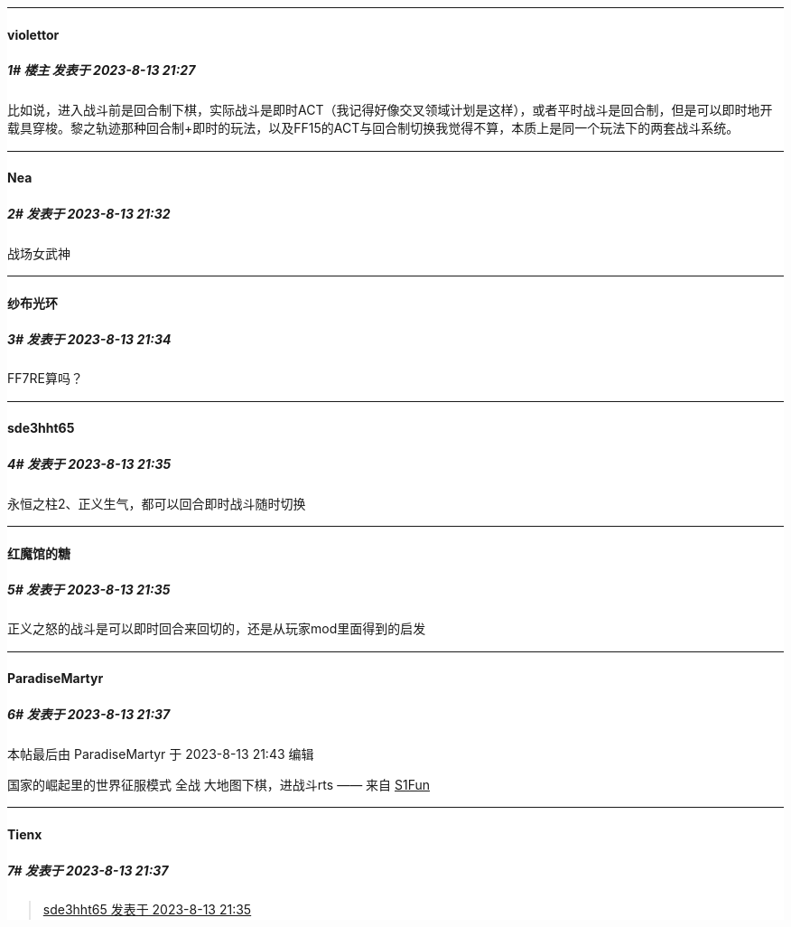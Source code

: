 
*****

####  violettor  
##### 1#       楼主       发表于 2023-8-13 21:27

比如说，进入战斗前是回合制下棋，实际战斗是即时ACT（我记得好像交叉领域计划是这样），或者平时战斗是回合制，但是可以即时地开载具穿梭。黎之轨迹那种回合制+即时的玩法，以及FF15的ACT与回合制切换我觉得不算，本质上是同一个玩法下的两套战斗系统。

*****

####  Nea  
##### 2#       发表于 2023-8-13 21:32

战场女武神

*****

####  纱布光环  
##### 3#       发表于 2023-8-13 21:34

FF7RE算吗？

*****

####  sde3hht65  
##### 4#       发表于 2023-8-13 21:35

永恒之柱2、正义生气，都可以回合即时战斗随时切换

*****

####  红魔馆的糖  
##### 5#       发表于 2023-8-13 21:35

正义之怒的战斗是可以即时回合来回切的，还是从玩家mod里面得到的启发

*****

####  ParadiseMartyr  
##### 6#       发表于 2023-8-13 21:37

 本帖最后由 ParadiseMartyr 于 2023-8-13 21:43 编辑 

国家的崛起里的世界征服模式
全战
大地图下棋，进战斗rts
—— 来自 [S1Fun](https://s1fun.koalcat.com)

*****

####  Tienx  
##### 7#       发表于 2023-8-13 21:37

<blockquote><a href="httphttps://bbs.saraba1st.com/2b/forum.php?mod=redirect&amp;goto=findpost&amp;pid=62016814&amp;ptid=2148294" target="_blank">sde3hht65 发表于 2023-8-13 21:35</a>
